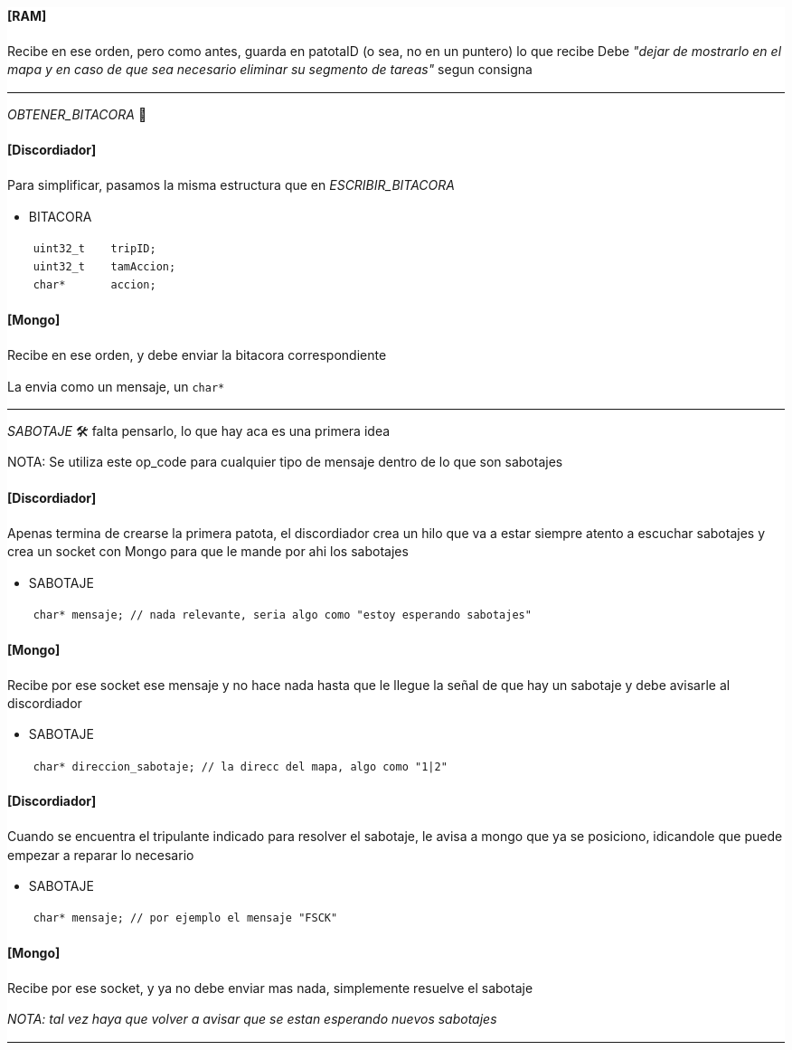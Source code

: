 #### [RAM] 
Recibe en ese orden, pero como antes, guarda en patotaID (o sea, no en un puntero) lo que recibe
Debe _"dejar de mostrarlo en el mapa y en caso de que sea necesario eliminar su segmento de tareas"_ segun consigna

---------------------------------------------------------------------------------------------------

_OBTENER_BITACORA_ 🚀

#### [Discordiador]
Para simplificar, pasamos la misma estructura que en _ESCRIBIR_BITACORA_
- BITACORA
```
	uint32_t 	tripID;
  	uint32_t   	tamAccion;
  	char*		accion;
```  

#### [Mongo] 
Recibe en ese orden, y debe enviar la bitacora correspondiente

La envia como un mensaje, un ```char*```

----------------------------------------------------------------------------------------------------

_SABOTAJE_ 🛠️ falta pensarlo, lo que hay aca es una primera idea

NOTA: Se utiliza este op_code para cualquier tipo de mensaje dentro de lo que son sabotajes
 
#### [Discordiador]
Apenas termina de crearse la primera patota, el discordiador crea un hilo que va a estar siempre atento a escuchar sabotajes y crea un socket
con Mongo para que le mande por ahi los sabotajes

- SABOTAJE
```
	char* mensaje; // nada relevante, seria algo como "estoy esperando sabotajes"
``` 

#### [Mongo] 
Recibe por ese socket ese mensaje y no hace nada hasta que le llegue la señal de que hay un sabotaje y debe avisarle al discordiador

- SABOTAJE
```
	char* direccion_sabotaje; // la direcc del mapa, algo como "1|2"
``` 
 
#### [Discordiador]
Cuando se encuentra el tripulante indicado para resolver el sabotaje, le avisa a mongo que ya se posiciono, idicandole que puede empezar a reparar lo necesario

- SABOTAJE
```
	char* mensaje; // por ejemplo el mensaje "FSCK"
``` 

#### [Mongo] 
Recibe por ese socket, y ya no debe enviar mas nada, simplemente resuelve el sabotaje

_NOTA: tal vez haya que volver a avisar que se estan esperando nuevos sabotajes_

----------------------------------------------------------------------------------------------------



